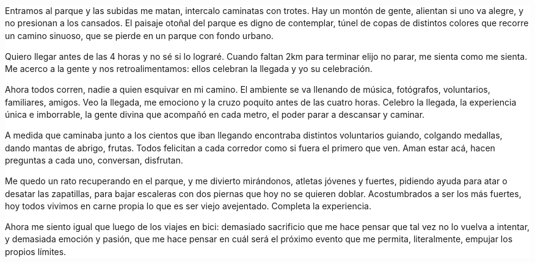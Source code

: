 Entramos al parque y las subidas me matan, intercalo caminatas con trotes. Hay
un montón de gente, alientan si uno va alegre, y no presionan a los cansados. El
paisaje otoñal del parque es digno de contemplar, túnel de copas de distintos
colores que recorre un camino sinuoso, que se pierde en un parque con fondo
urbano.

Quiero llegar antes de las 4 horas y no sé si lo lograré. Cuando faltan 2km para
terminar elijo no parar, me sienta como me sienta. Me acerco a la gente y nos
retroalimentamos: ellos celebran la llegada y yo su celebración.

Ahora todos corren, nadie a quien esquivar en mi camino. El ambiente se va
llenando de música, fotógrafos, voluntarios, familiares, amigos. Veo la llegada,
me emociono y la cruzo poquito antes de las cuatro horas. Celebro la llegada, la
experiencia única e imborrable, la gente divina que acompañó en cada metro, el
poder parar a descansar y caminar.

A medida que caminaba junto a los cientos que iban llegando encontraba distintos
voluntarios guiando, colgando medallas, dando mantas de abrigo, frutas. Todos
felicitan a cada corredor como si fuera el primero que ven. Aman estar acá,
hacen preguntas a cada uno, conversan, disfrutan.

Me quedo un rato recuperando en el parque, y me divierto mirándonos, atletas
jóvenes y fuertes, pidiendo ayuda para atar o desatar las zapatillas, para bajar
escaleras con dos piernas que hoy no se quieren doblar. Acostumbrados a ser los
más fuertes, hoy todos vivimos en carne propia lo que es ser viejo avejentado.
Completa la experiencia.

Ahora me siento igual que luego de los viajes en bici: demasiado sacrificio que
me hace pensar que tal vez no lo vuelva a intentar, y demasiada emoción y
pasión, que me hace pensar en cuál será el próximo evento que me permita,
literalmente, empujar los propios límites.

